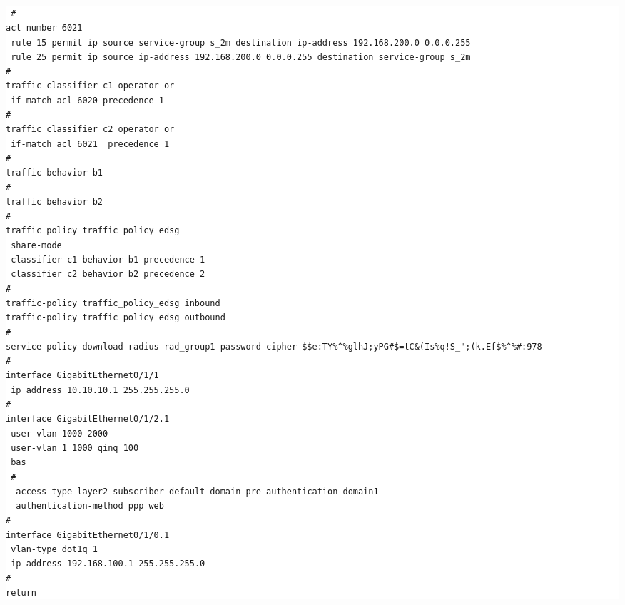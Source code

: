 ```
 #
acl number 6021
 rule 15 permit ip source service-group s_2m destination ip-address 192.168.200.0 0.0.0.255
 rule 25 permit ip source ip-address 192.168.200.0 0.0.0.255 destination service-group s_2m
#
traffic classifier c1 operator or
 if-match acl 6020 precedence 1
#
traffic classifier c2 operator or
 if-match acl 6021  precedence 1
#
traffic behavior b1
#
traffic behavior b2
#
traffic policy traffic_policy_edsg           
 share-mode
 classifier c1 behavior b1 precedence 1
 classifier c2 behavior b2 precedence 2
#
traffic-policy traffic_policy_edsg inbound
traffic-policy traffic_policy_edsg outbound
#
service-policy download radius rad_group1 password cipher $$e:TY%^%glhJ;yPG#$=tC&(Is%q!S_";(k.Ef$%^%#:978
#
interface GigabitEthernet0/1/1
 ip address 10.10.10.1 255.255.255.0
#
interface GigabitEthernet0/1/2.1 
 user-vlan 1000 2000
 user-vlan 1 1000 qinq 100
 bas
 #
  access-type layer2-subscriber default-domain pre-authentication domain1
  authentication-method ppp web  
#
interface GigabitEthernet0/1/0.1
 vlan-type dot1q 1
 ip address 192.168.100.1 255.255.255.0
#
return

```